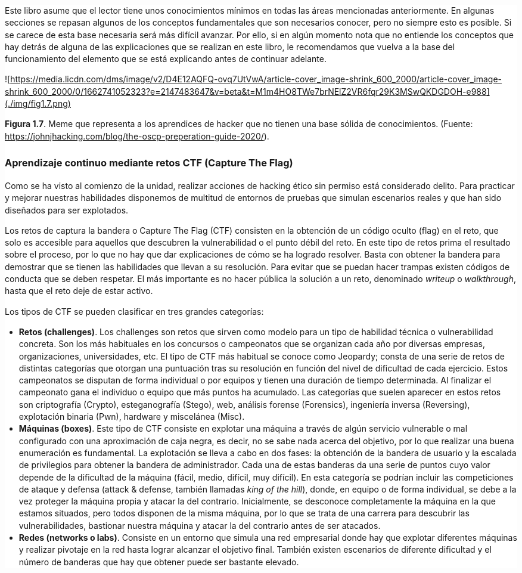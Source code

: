 Este libro asume que el lector tiene unos conocimientos mínimos en todas las áreas mencionadas anteriormente. En algunas secciones se repasan algunos de los conceptos fundamentales que son necesarios conocer, pero no siempre esto es posible. Si se carece de esta base necesaria será más difícil avanzar. Por ello, si en algún momento nota que no entiende los conceptos que hay detrás de alguna de las explicaciones que se realizan en este libro, le recomendamos que vuelva a la base del funcionamiento del elemento que se está explicando antes de continuar adelante.

![https://media.licdn.com/dms/image/v2/D4E12AQFQ-ovq7UtVwA/article-cover_image-shrink_600_2000/article-cover_image-shrink_600_2000/0/1662741052323?e=2147483647&v=beta&t=M1m4HO8TWe7brNElZ2VR6fqr29K3MSwQKDGDOH-e988](./img/fig1.7.png)

**Figura 1.7**. Meme que representa a los aprendices de hacker que no tienen una base sólida de conocimientos.
(Fuente: https://johnjhacking.com/blog/the-oscp-preperation-guide-2020/).

### Aprendizaje continuo mediante retos CTF (Capture The Flag)

Como se ha visto al comienzo de la unidad, realizar acciones de hacking ético sin permiso está considerado delito. Para practicar y mejorar nuestras habilidades disponemos de multitud de entornos de pruebas que simulan escenarios reales y que han sido diseñados para ser explotados.

Los retos de captura la bandera o Capture The Flag (CTF) consisten en la obtención de un código oculto (flag) en el reto, que solo es accesible para aquellos que descubren la vulnerabilidad o el punto débil del reto. En este tipo de retos prima el resultado sobre el proceso, por lo que no hay que dar explicaciones de cómo se ha logrado resolver. Basta con obtener la bandera para demostrar que se tienen las habilidades que llevan a su resolución. Para evitar que se puedan hacer trampas existen códigos de conducta que se deben respetar. El más importante es no hacer pública la solución a un reto, denominado *writeup* o *walkthrough*, hasta que el reto deje de estar activo.

Los tipos de CTF se pueden clasificar en tres grandes categorías:

- **Retos (challenges)**. Los challenges son retos que sirven como modelo para un tipo de habilidad técnica o vulnerabilidad concreta. Son los más habituales en los concursos o campeonatos que se organizan cada año por diversas empresas, organizaciones, universidades, etc. El tipo de CTF más habitual se conoce como Jeopardy; consta de una serie de retos de distintas categorías que otorgan una puntuación tras su resolución en función del nivel de dificultad de cada ejercicio. Estos campeonatos se disputan de forma individual o por equipos y tienen una duración de tiempo determinada. Al finalizar el campeonato gana el individuo o equipo que más puntos ha acumulado. Las categorías que suelen aparecer en estos retos son criptografía (Crypto), esteganografía (Stego), web, análisis forense (Forensics), ingeniería inversa (Reversing), explotación binaria (Pwn), hardware y miscelánea (Misc).
- **Máquinas (boxes)**. Este tipo de CTF consiste en explotar una máquina a través de algún servicio vulnerable o mal configurado con una aproximación de caja negra, es decir, no se sabe nada acerca del objetivo, por lo que realizar una buena enumeración es fundamental. La explotación se lleva a cabo en dos fases: la obtención de la bandera de usuario y la escalada de privilegios para obtener la bandera de administrador. Cada una de estas banderas da una serie de puntos cuyo valor depende de la dificultad de la máquina (fácil, medio, difícil, muy difícil). En esta categoría se podrían incluir las competiciones de ataque y defensa (attack & defense, también llamadas *king of the hill*), donde, en equipo o de forma individual, se debe a la vez proteger la máquina propia y atacar la del contrario. Inicialmente, se desconoce completamente la máquina en la que estamos situados, pero todos disponen de la misma máquina, por lo que se trata de una carrera para descubrir las vulnerabilidades, bastionar nuestra máquina y atacar la del contrario antes de ser atacados.
- **Redes (networks o labs)**. Consiste en un entorno que simula una red empresarial donde hay que explotar diferentes máquinas y realizar pivotaje en la red hasta lograr alcanzar el objetivo final. También existen escenarios de diferente dificultad y el número de banderas que hay que obtener puede ser bastante elevado.
